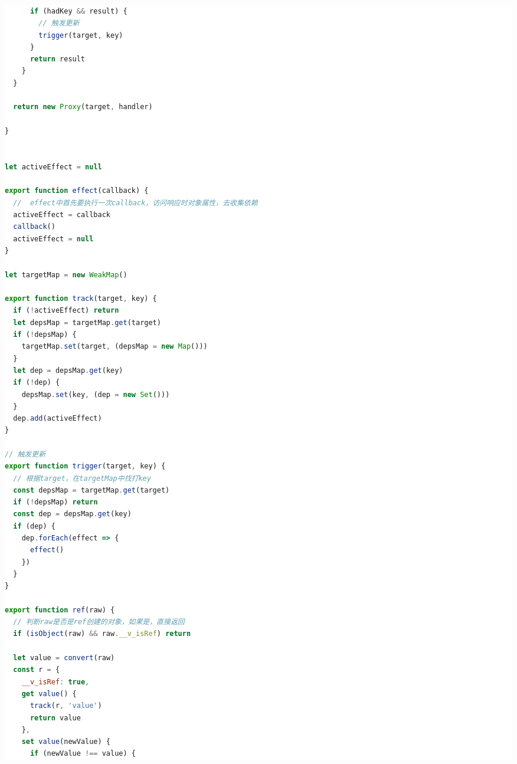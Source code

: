 ```js
      if (hadKey && result) {
        // 触发更新
        trigger(target, key)
      }
      return result
    }
  }

  return new Proxy(target, handler)

}


let activeEffect = null

export function effect(callback) {
  //  effect中首先要执行一次callback，访问响应时对象属性，去收集依赖
  activeEffect = callback
  callback()
  activeEffect = null
}

let targetMap = new WeakMap()

export function track(target, key) {
  if (!activeEffect) return
  let depsMap = targetMap.get(target)
  if (!depsMap) {
    targetMap.set(target, (depsMap = new Map()))
  }
  let dep = depsMap.get(key)
  if (!dep) {
    depsMap.set(key, (dep = new Set()))
  }
  dep.add(activeEffect)
}

// 触发更新
export function trigger(target, key) {
  // 根据target，在targetMap中找打key
  const depsMap = targetMap.get(target)
  if (!depsMap) return
  const dep = depsMap.get(key)
  if (dep) {
    dep.forEach(effect => {
      effect()
    })
  }
}

export function ref(raw) {
  // 判断raw是否是ref创建的对象，如果是，直接返回
  if (isObject(raw) && raw.__v_isRef) return

  let value = convert(raw)
  const r = {
    __v_isRef: true,
    get value() {
      track(r, 'value')
      return value
    },
    set value(newValue) {
      if (newValue !== value) {
```